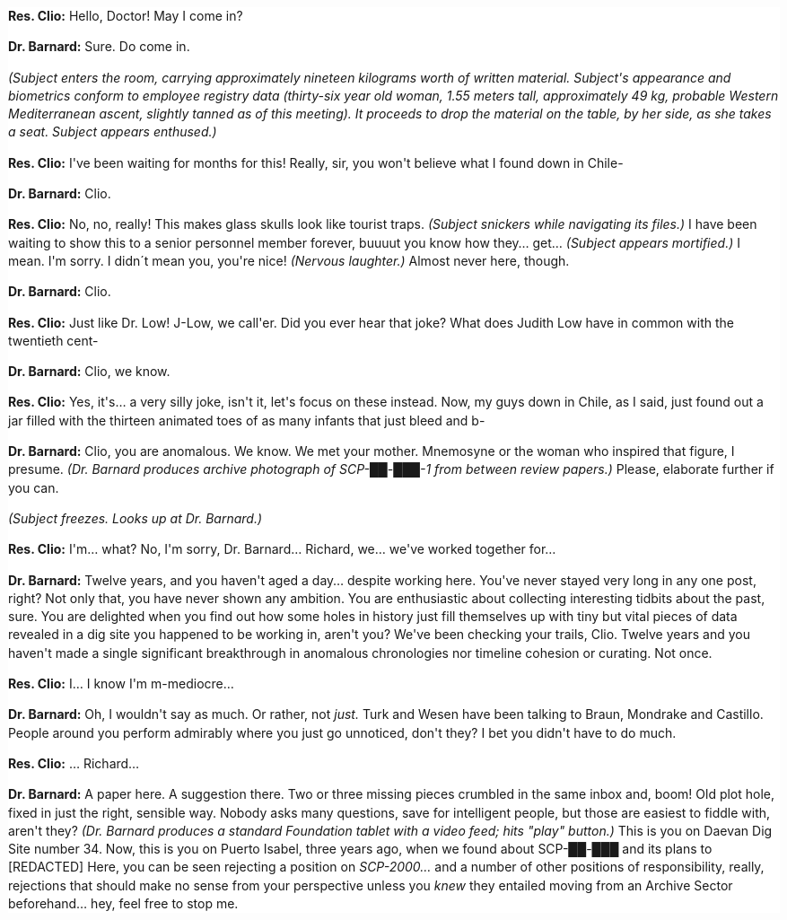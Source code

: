 **Res. Clio:** Hello, Doctor! May I come in?

**Dr. Barnard:** Sure. Do come in.

_(Subject enters the room, carrying approximately nineteen kilograms worth of written material. Subject's appearance and biometrics conform to employee registry data (thirty-six year old woman, 1.55 meters tall, approximately 49 kg, probable Western Mediterranean ascent, slightly tanned as of this meeting). It proceeds to drop the material on the table, by her side, as she takes a seat. Subject appears enthused.)_

**Res. Clio:** I've been waiting for months for this! Really, sir, you won't believe what I found down in Chile-

**Dr. Barnard:** Clio.

**Res. Clio:** No, no, really! This makes glass skulls look like tourist traps. _(Subject snickers while navigating its files.)_ I have been waiting to show this to a senior personnel member forever, buuuut you know how they… get… _(Subject appears mortified.)_ I mean. I'm sorry. I didn´t mean you, you're nice! _(Nervous laughter.)_ Almost never here, though.

**Dr. Barnard:** Clio.

**Res. Clio:** Just like Dr. Low! J-Low, we call'er. Did you ever hear that joke? What does Judith Low have in common with the twentieth cent-

**Dr. Barnard:** Clio, we know.

**Res. Clio:** Yes, it's… a very silly joke, isn't it, let's focus on these instead. Now, my guys down in Chile, as I said, just found out a jar filled with the thirteen animated toes of as many infants that just bleed and b-

**Dr. Barnard:** Clio, you are anomalous. We know. We met your mother. Mnemosyne or the woman who inspired that figure, I presume. _(Dr. Barnard produces archive photograph of SCP-_██-███_\-1 from between review papers.)_ Please, elaborate further if you can.

_(Subject freezes. Looks up at Dr. Barnard.)_

**Res. Clio:** I'm… what? No, I'm sorry, Dr. Barnard… Richard, we… we've worked together for…

**Dr. Barnard:** Twelve years, and you haven't aged a day… despite working here. You've never stayed very long in any one post, right? Not only that, you have never shown any ambition. You are enthusiastic about collecting interesting tidbits about the past, sure. You are delighted when you find out how some holes in history just fill themselves up with tiny but vital pieces of data revealed in a dig site you happened to be working in, aren't you? We've been checking your trails, Clio. Twelve years and you haven't made a single significant breakthrough in anomalous chronologies nor timeline cohesion or curating. Not once.

**Res. Clio:** I… I know I'm m-mediocre…

**Dr. Barnard:** Oh, I wouldn't say as much. Or rather, not _just._ Turk and Wesen have been talking to Braun, Mondrake and Castillo. People around you perform admirably where you just go unnoticed, don't they? I bet you didn't have to do much.

**Res. Clio:** … Richard…

**Dr. Barnard:** A paper here. A suggestion there. Two or three missing pieces crumbled in the same inbox and, boom! Old plot hole, fixed in just the right, sensible way. Nobody asks many questions, save for intelligent people, but those are easiest to fiddle with, aren't they? _(Dr. Barnard produces a standard Foundation tablet with a video feed; hits "play" button.)_ This is you on Daevan Dig Site number 34. Now, this is you on Puerto Isabel, three years ago, when we found about SCP-██-███ and its plans to \[REDACTED\] Here, you can be seen rejecting a position on _SCP-2000…_ and a number of other positions of responsibility, really, rejections that should make no sense from your perspective unless you _knew_ they entailed moving from an Archive Sector beforehand… hey, feel free to stop me.
